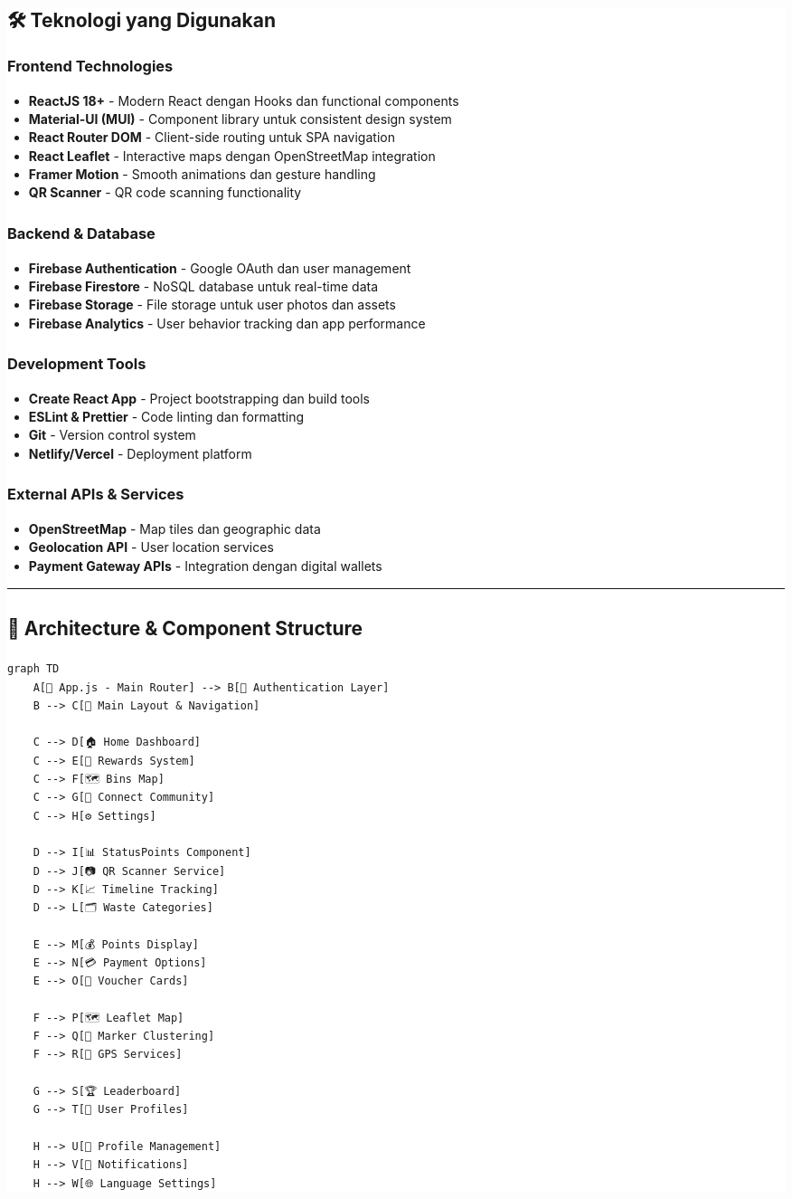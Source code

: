 
## 🛠️ Teknologi yang Digunakan

### **Frontend Technologies**
- **ReactJS 18+** - Modern React dengan Hooks dan functional components
- **Material-UI (MUI)** - Component library untuk consistent design system
- **React Router DOM** - Client-side routing untuk SPA navigation
- **React Leaflet** - Interactive maps dengan OpenStreetMap integration
- **Framer Motion** - Smooth animations dan gesture handling
- **QR Scanner** - QR code scanning functionality

### **Backend & Database**
- **Firebase Authentication** - Google OAuth dan user management
- **Firebase Firestore** - NoSQL database untuk real-time data
- **Firebase Storage** - File storage untuk user photos dan assets
- **Firebase Analytics** - User behavior tracking dan app performance

### **Development Tools**
- **Create React App** - Project bootstrapping dan build tools
- **ESLint & Prettier** - Code linting dan formatting
- **Git** - Version control system
- **Netlify/Vercel** - Deployment platform

### **External APIs & Services**
- **OpenStreetMap** - Map tiles dan geographic data
- **Geolocation API** - User location services
- **Payment Gateway APIs** - Integration dengan digital wallets

---

## 🔄 Architecture & Component Structure

```mermaid
graph TD
    A[🚀 App.js - Main Router] --> B[🔐 Authentication Layer]
    B --> C[📱 Main Layout & Navigation]
    
    C --> D[🏠 Home Dashboard]
    C --> E[🎁 Rewards System]
    C --> F[🗺️ Bins Map]
    C --> G[👥 Connect Community]
    C --> H[⚙️ Settings]
    
    D --> I[📊 StatusPoints Component]
    D --> J[📷 QR Scanner Service]
    D --> K[📈 Timeline Tracking]
    D --> L[🗂️ Waste Categories]
    
    E --> M[💰 Points Display]
    E --> N[💳 Payment Options]
    E --> O[🎫 Voucher Cards]
    
    F --> P[🗺️ Leaflet Map]
    F --> Q[📍 Marker Clustering]
    F --> R[📱 GPS Services]
    
    G --> S[🏆 Leaderboard]
    G --> T[👤 User Profiles]
    
    H --> U[👤 Profile Management]
    H --> V[🔔 Notifications]
    H --> W[🌐 Language Settings]
```
